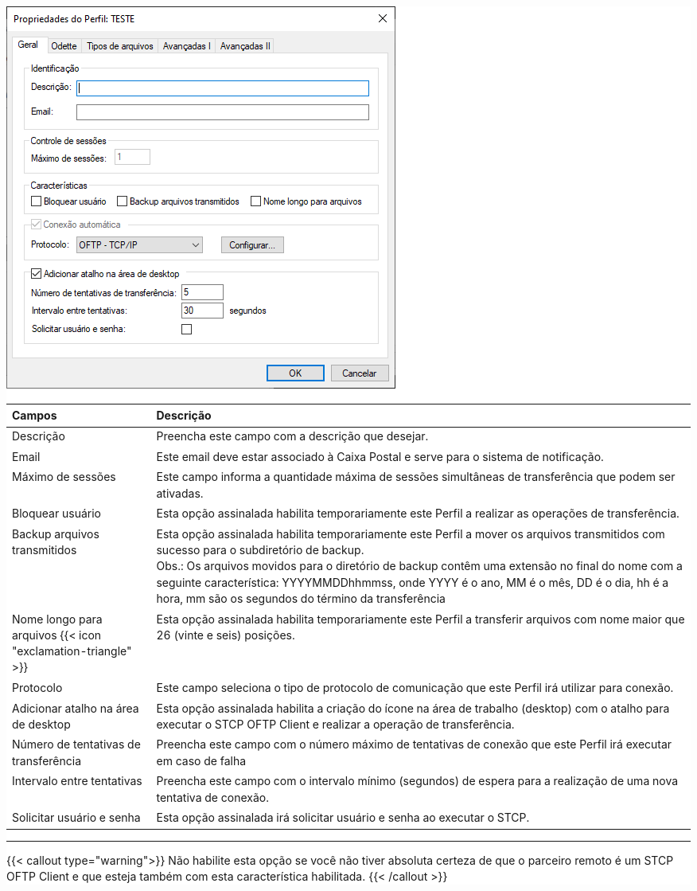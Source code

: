![](img/clt-config-07.png)

| Campos                                |                                                                                                                                                                                       Descrição                                                                                                                                                                                        |
| :------------------------------------ | :------------------------------------------------------------------------------------------------------------------------------------------------------------------------------------------------------------------------------------------------------------------------------------------------------------------------------------------------------------------------------------ |
| Descrição                             |                                                                                                                                                                    Preencha este campo com a descrição que desejar.                                                                                                                                                                    |
| Email                                 |                                                                                                                                                 Este email deve estar associado à Caixa Postal e serve para o sistema de notificação.                                                                                                                                                  |
| Máximo de sessões                     |                                                                                                                                         Este campo informa a quantidade máxima de sessões simultâneas de transferência que podem ser ativadas.                                                                                                                                         |
| Bloquear usuário                      |                                                                                                                                          Esta opção assinalada habilita temporariamente este Perfil a realizar as operações de transferência.                                                                                                                                          |
| Backup arquivos transmitidos          | Esta opção assinalada habilita temporariamente este Perfil a mover os arquivos transmitidos com sucesso para o subdiretório de backup. <br> Obs.: Os arquivos movidos para o diretório de backup contêm uma extensão no final do nome com a seguinte característica: YYYYMMDDhhmmss, onde YYYY é o ano, MM é o mês, DD é o dia, hh é a hora, mm são os segundos do término da transferência |
| Nome longo para arquivos  {{< icon "exclamation-triangle" >}}             |                                        Esta opção assinalada habilita temporariamente este Perfil a transferir arquivos com nome maior que 26 (vinte e seis) posições.                                         |
| Protocolo                             |                                                                                                                                           Este campo seleciona o tipo de protocolo de comunicação que este Perfil irá utilizar para conexão.                                                                                                                                           |
| Adicionar atalho na área de desktop   |                                                                                                         Esta opção assinalada habilita a criação do ícone na área de trabalho (desktop) com o atalho para executar o STCP OFTP Client e realizar a operação de transferência.                                                                                                          |
| Número de tentativas de transferência |                                                                                                                                     Preencha este campo com o número máximo de tentativas de conexão que este Perfil irá executar em caso de falha                                                                                                                                     |
| Intervalo entre tentativas            |                                                                                                                                  Preencha este campo com o intervalo mínimo (segundos) de espera para a realização de uma nova tentativa de conexão.                                                                                                                                   |
| Solicitar usuário e senha             |                                                                                                                                                        Esta opção assinalada irá solicitar usuário e senha ao executar o STCP.                                                                                                                                                         |
---
{{< callout type="warning">}}
  Não habilite esta opção se você não tiver absoluta certeza de que o parceiro remoto é um STCP OFTP Client e que esteja também com esta característica habilitada.
{{< /callout >}}
